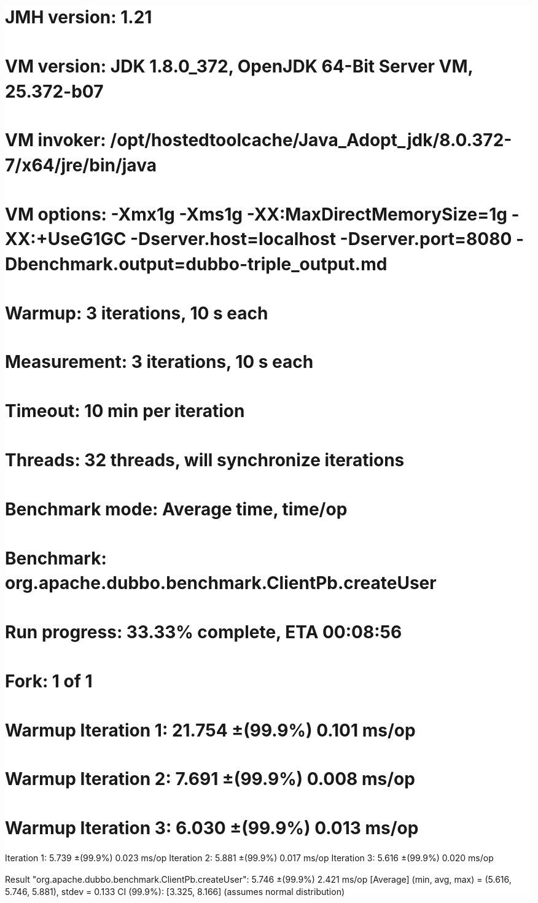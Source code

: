 
# JMH version: 1.21
# VM version: JDK 1.8.0_372, OpenJDK 64-Bit Server VM, 25.372-b07
# VM invoker: /opt/hostedtoolcache/Java_Adopt_jdk/8.0.372-7/x64/jre/bin/java
# VM options: -Xmx1g -Xms1g -XX:MaxDirectMemorySize=1g -XX:+UseG1GC -Dserver.host=localhost -Dserver.port=8080 -Dbenchmark.output=dubbo-triple_output.md
# Warmup: 3 iterations, 10 s each
# Measurement: 3 iterations, 10 s each
# Timeout: 10 min per iteration
# Threads: 32 threads, will synchronize iterations
# Benchmark mode: Average time, time/op
# Benchmark: org.apache.dubbo.benchmark.ClientPb.createUser

# Run progress: 33.33% complete, ETA 00:08:56
# Fork: 1 of 1
# Warmup Iteration   1: 21.754 ±(99.9%) 0.101 ms/op
# Warmup Iteration   2: 7.691 ±(99.9%) 0.008 ms/op
# Warmup Iteration   3: 6.030 ±(99.9%) 0.013 ms/op
Iteration   1: 5.739 ±(99.9%) 0.023 ms/op
Iteration   2: 5.881 ±(99.9%) 0.017 ms/op
Iteration   3: 5.616 ±(99.9%) 0.020 ms/op


Result "org.apache.dubbo.benchmark.ClientPb.createUser":
  5.746 ±(99.9%) 2.421 ms/op [Average]
  (min, avg, max) = (5.616, 5.746, 5.881), stdev = 0.133
  CI (99.9%): [3.325, 8.166] (assumes normal distribution)
